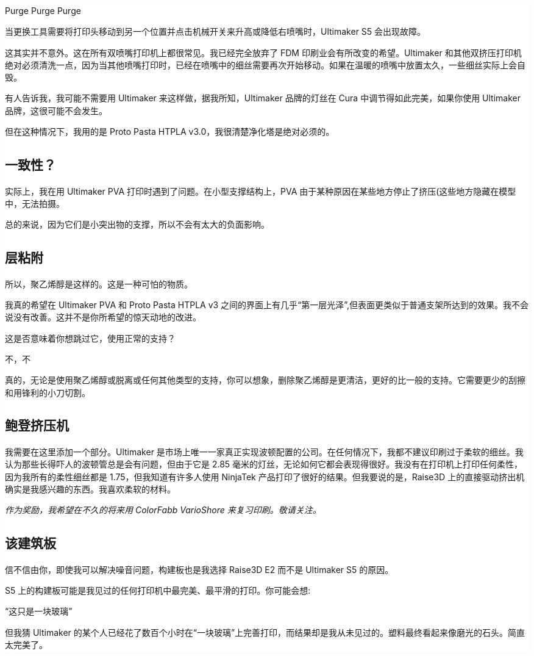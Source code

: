 Purge Purge Purge

当更换工具需要将打印头移动到另一个位置并点击机械开关来升高或降低右喷嘴时，Ultimaker S5 会出现故障。

这其实并不意外。这在所有双喷嘴打印机上都很常见。我已经完全放弃了 FDM 印刷业会有所改变的希望。Ultimaker 和其他双挤压打印机绝对必须清洗一点，因为当其他喷嘴打印时，已经在喷嘴中的细丝需要再次开始移动。如果在温暖的喷嘴中放置太久，一些细丝实际上会自毁。

有人告诉我，我可能不需要用 Ultimaker 来这样做，据我所知，Ultimaker 品牌的灯丝在 Cura 中调节得如此完美，如果你使用 Ultimaker 品牌，这很可能不会发生。

但在这种情况下，我用的是 Proto Pasta HTPLA v3.0，我很清楚净化塔是绝对必须的。

## 一致性？

实际上，我在用 Ultimaker PVA 打印时遇到了问题。在小型支撑结构上，PVA 由于某种原因在某些地方停止了挤压(这些地方隐藏在模型中，无法拍摄。

总的来说，因为它们是小突出物的支撑，所以不会有太大的负面影响。

## 层粘附

所以，聚乙烯醇是这样的。这是一种可怕的物质。

我真的希望在 Ultimaker PVA 和 Proto Pasta HTPLA v3 之间的界面上有几乎“第一层光泽”,但表面更类似于普通支架所达到的效果。我不会说没有改善。这并不是你所希望的惊天动地的改进。

这是否意味着你想跳过它，使用正常的支持？

不，不

真的，无论是使用聚乙烯醇或脱离或任何其他类型的支持，你可以想象，删除聚乙烯醇是更清洁，更好的比一般的支持。它需要更少的刮擦和用锋利的小刀切割。

## 鲍登挤压机

我需要在这里添加一个部分。Ultimaker 是市场上唯一一家真正实现波顿配置的公司。在任何情况下，我都不建议印刷过于柔软的细丝。我认为那些长得吓人的波顿管总是会有问题，但由于它是 2.85 毫米的灯丝，无论如何它都会表现得很好。我没有在打印机上打印任何柔性，因为我所有的柔性细丝都是 1.75，但我知道有许多人使用 NinjaTek 产品打印了很好的结果。但我要说的是，Raise3D 上的直接驱动挤出机确实是我感兴趣的东西。我喜欢柔软的材料。

*作为奖励，我希望在不久的将来用 ColorFabb VarioShore 来复习印刷。敬请关注。*

## 该建筑板

信不信由你，即使我可以解决噪音问题，构建板也是我选择 Raise3D E2 而不是 Ultimaker S5 的原因。

S5 上的构建板可能是我见过的任何打印机中最完美、最平滑的打印。你可能会想:

“这只是一块玻璃”

但我猜 Ultimaker 的某个人已经花了数百个小时在“一块玻璃”上完善打印，而结果却是我从未见过的。塑料最终看起来像磨光的石头。简直太完美了。
